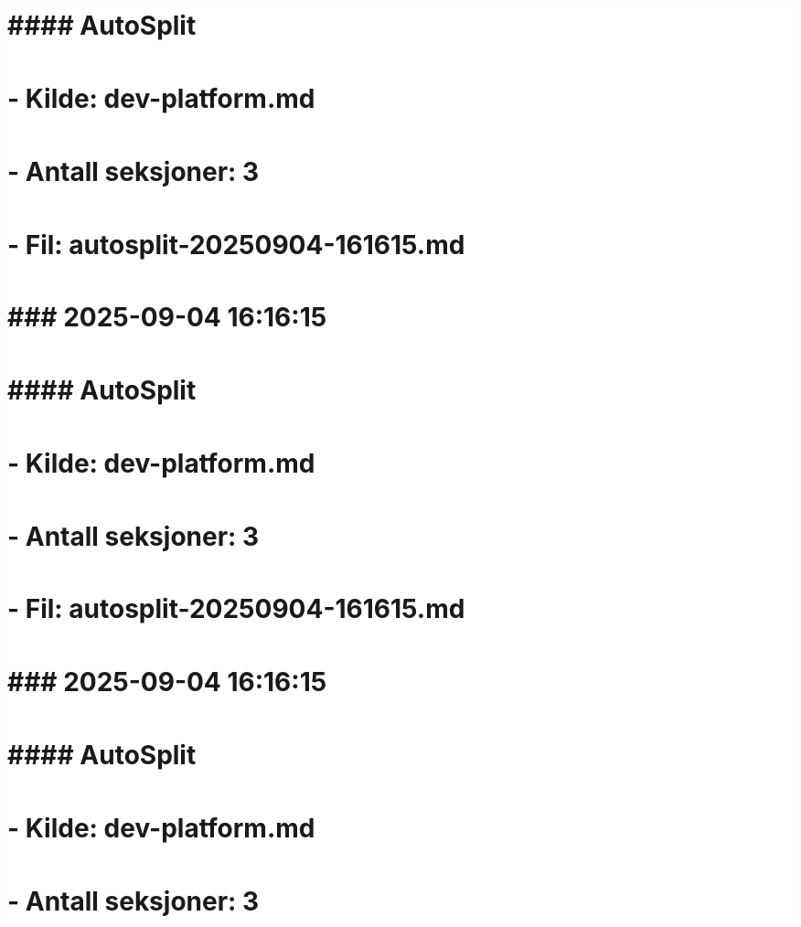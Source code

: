 # \#### AutoSplit

# \- Kilde: dev-platform.md

# \- Antall seksjoner: 3

# \- Fil: autosplit-20250904-161615.md

#

#

#

#

# \### 2025-09-04 16:16:15

# \#### AutoSplit

# \- Kilde: dev-platform.md

# \- Antall seksjoner: 3

# \- Fil: autosplit-20250904-161615.md

#

#

#

#

# \### 2025-09-04 16:16:15

# \#### AutoSplit

# \- Kilde: dev-platform.md

# \- Antall seksjoner: 3
